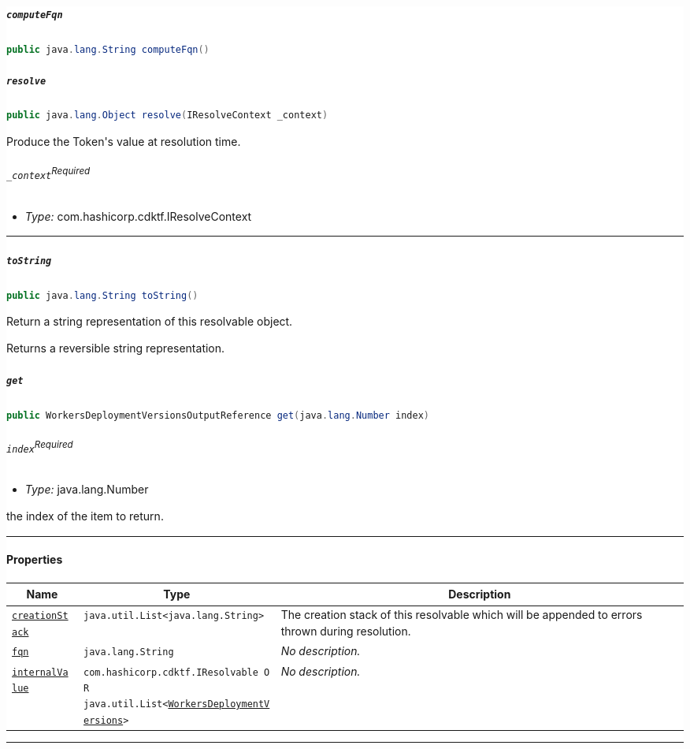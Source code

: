##### `computeFqn` <a name="computeFqn" id="@cdktf/provider-cloudflare.workersDeployment.WorkersDeploymentVersionsList.computeFqn"></a>

```java
public java.lang.String computeFqn()
```

##### `resolve` <a name="resolve" id="@cdktf/provider-cloudflare.workersDeployment.WorkersDeploymentVersionsList.resolve"></a>

```java
public java.lang.Object resolve(IResolveContext _context)
```

Produce the Token's value at resolution time.

###### `_context`<sup>Required</sup> <a name="_context" id="@cdktf/provider-cloudflare.workersDeployment.WorkersDeploymentVersionsList.resolve.parameter._context"></a>

- *Type:* com.hashicorp.cdktf.IResolveContext

---

##### `toString` <a name="toString" id="@cdktf/provider-cloudflare.workersDeployment.WorkersDeploymentVersionsList.toString"></a>

```java
public java.lang.String toString()
```

Return a string representation of this resolvable object.

Returns a reversible string representation.

##### `get` <a name="get" id="@cdktf/provider-cloudflare.workersDeployment.WorkersDeploymentVersionsList.get"></a>

```java
public WorkersDeploymentVersionsOutputReference get(java.lang.Number index)
```

###### `index`<sup>Required</sup> <a name="index" id="@cdktf/provider-cloudflare.workersDeployment.WorkersDeploymentVersionsList.get.parameter.index"></a>

- *Type:* java.lang.Number

the index of the item to return.

---


#### Properties <a name="Properties" id="Properties"></a>

| **Name** | **Type** | **Description** |
| --- | --- | --- |
| <code><a href="#@cdktf/provider-cloudflare.workersDeployment.WorkersDeploymentVersionsList.property.creationStack">creationStack</a></code> | <code>java.util.List<java.lang.String></code> | The creation stack of this resolvable which will be appended to errors thrown during resolution. |
| <code><a href="#@cdktf/provider-cloudflare.workersDeployment.WorkersDeploymentVersionsList.property.fqn">fqn</a></code> | <code>java.lang.String</code> | *No description.* |
| <code><a href="#@cdktf/provider-cloudflare.workersDeployment.WorkersDeploymentVersionsList.property.internalValue">internalValue</a></code> | <code>com.hashicorp.cdktf.IResolvable OR java.util.List<<a href="#@cdktf/provider-cloudflare.workersDeployment.WorkersDeploymentVersions">WorkersDeploymentVersions</a>></code> | *No description.* |

---